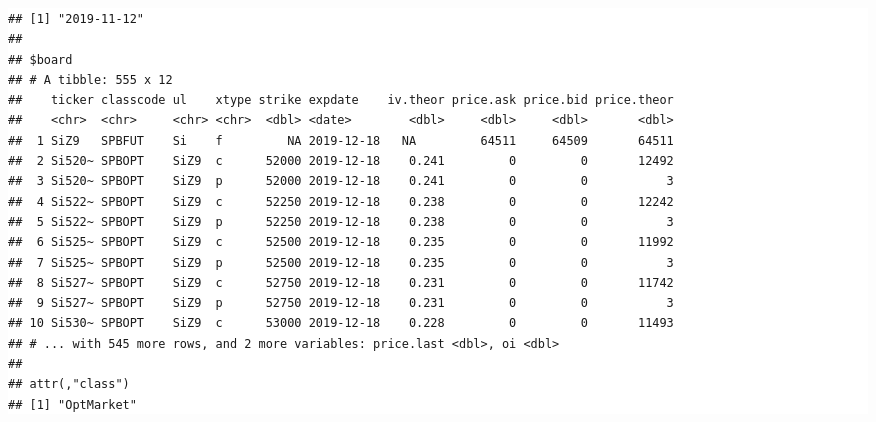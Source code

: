     ## [1] "2019-11-12"
    ## 
    ## $board
    ## # A tibble: 555 x 12
    ##    ticker classcode ul    xtype strike expdate    iv.theor price.ask price.bid price.theor
    ##    <chr>  <chr>     <chr> <chr>  <dbl> <date>        <dbl>     <dbl>     <dbl>       <dbl>
    ##  1 SiZ9   SPBFUT    Si    f         NA 2019-12-18   NA         64511     64509       64511
    ##  2 Si520~ SPBOPT    SiZ9  c      52000 2019-12-18    0.241         0         0       12492
    ##  3 Si520~ SPBOPT    SiZ9  p      52000 2019-12-18    0.241         0         0           3
    ##  4 Si522~ SPBOPT    SiZ9  c      52250 2019-12-18    0.238         0         0       12242
    ##  5 Si522~ SPBOPT    SiZ9  p      52250 2019-12-18    0.238         0         0           3
    ##  6 Si525~ SPBOPT    SiZ9  c      52500 2019-12-18    0.235         0         0       11992
    ##  7 Si525~ SPBOPT    SiZ9  p      52500 2019-12-18    0.235         0         0           3
    ##  8 Si527~ SPBOPT    SiZ9  c      52750 2019-12-18    0.231         0         0       11742
    ##  9 Si527~ SPBOPT    SiZ9  p      52750 2019-12-18    0.231         0         0           3
    ## 10 Si530~ SPBOPT    SiZ9  c      53000 2019-12-18    0.228         0         0       11493
    ## # ... with 545 more rows, and 2 more variables: price.last <dbl>, oi <dbl>
    ## 
    ## attr(,"class")
    ## [1] "OptMarket"
